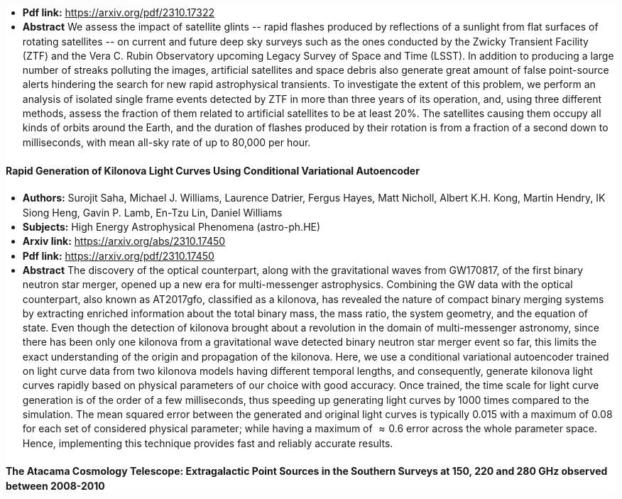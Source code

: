  - **Pdf link:** https://arxiv.org/pdf/2310.17322
 - **Abstract**
 We assess the impact of satellite glints -- rapid flashes produced by reflections of a sunlight from flat surfaces of rotating satellites -- on current and future deep sky surveys such as the ones conducted by the Zwicky Transient Facility (ZTF) and the Vera C. Rubin Observatory upcoming Legacy Survey of Space and Time (LSST). In addition to producing a large number of streaks polluting the images, artificial satellites and space debris also generate great amount of false point-source alerts hindering the search for new rapid astrophysical transients. To investigate the extent of this problem, we perform an analysis of isolated single frame events detected by ZTF in more than three years of its operation, and, using three different methods, assess the fraction of them related to artificial satellites to be at least 20\%. The satellites causing them occupy all kinds of orbits around the Earth, and the duration of flashes produced by their rotation is from a fraction of a second down to milliseconds, with mean all-sky rate of up to 80,000 per hour.
#### Rapid Generation of Kilonova Light Curves Using Conditional Variational  Autoencoder
 - **Authors:** Surojit Saha, Michael J. Williams, Laurence Datrier, Fergus Hayes, Matt Nicholl, Albert K.H. Kong, Martin Hendry, IK Siong Heng, Gavin P. Lamb, En-Tzu Lin, Daniel Williams
 - **Subjects:** High Energy Astrophysical Phenomena (astro-ph.HE)
 - **Arxiv link:** https://arxiv.org/abs/2310.17450
 - **Pdf link:** https://arxiv.org/pdf/2310.17450
 - **Abstract**
 The discovery of the optical counterpart, along with the gravitational waves from GW170817, of the first binary neutron star merger, opened up a new era for multi-messenger astrophysics. Combining the GW data with the optical counterpart, also known as AT2017gfo, classified as a kilonova, has revealed the nature of compact binary merging systems by extracting enriched information about the total binary mass, the mass ratio, the system geometry, and the equation of state. Even though the detection of kilonova brought about a revolution in the domain of multi-messenger astronomy, since there has been only one kilonova from a gravitational wave detected binary neutron star merger event so far, this limits the exact understanding of the origin and propagation of the kilonova. Here, we use a conditional variational autoencoder trained on light curve data from two kilonova models having different temporal lengths, and consequently, generate kilonova light curves rapidly based on physical parameters of our choice with good accuracy. Once trained, the time scale for light curve generation is of the order of a few milliseconds, thus speeding up generating light curves by $1000$ times compared to the simulation. The mean squared error between the generated and original light curves is typically $0.015$ with a maximum of $0.08$ for each set of considered physical parameter; while having a maximum of $\approx0.6$ error across the whole parameter space. Hence, implementing this technique provides fast and reliably accurate results.
#### The Atacama Cosmology Telescope: Extragalactic Point Sources in the  Southern Surveys at 150, 220 and 280 GHz observed between 2008-2010